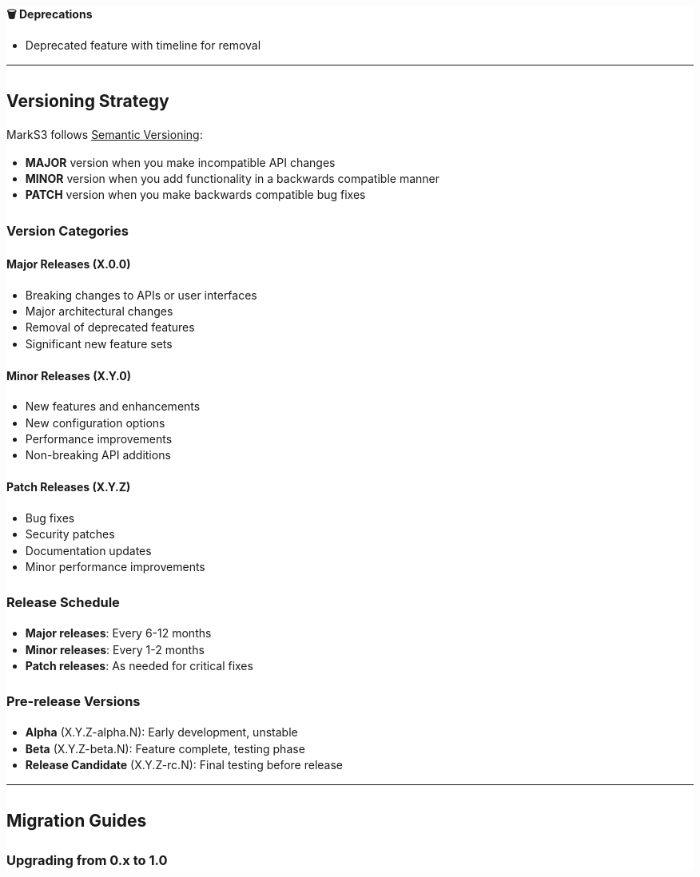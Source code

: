 #### 🗑️ Deprecations
- Deprecated feature with timeline for removal

---

## Versioning Strategy

MarkS3 follows [Semantic Versioning](https://semver.org/):

- **MAJOR** version when you make incompatible API changes
- **MINOR** version when you add functionality in a backwards compatible manner
- **PATCH** version when you make backwards compatible bug fixes

### Version Categories

#### Major Releases (X.0.0)
- Breaking changes to APIs or user interfaces
- Major architectural changes
- Removal of deprecated features
- Significant new feature sets

#### Minor Releases (X.Y.0)
- New features and enhancements
- New configuration options
- Performance improvements
- Non-breaking API additions

#### Patch Releases (X.Y.Z)
- Bug fixes
- Security patches
- Documentation updates
- Minor performance improvements

### Release Schedule

- **Major releases**: Every 6-12 months
- **Minor releases**: Every 1-2 months
- **Patch releases**: As needed for critical fixes

### Pre-release Versions

- **Alpha** (X.Y.Z-alpha.N): Early development, unstable
- **Beta** (X.Y.Z-beta.N): Feature complete, testing phase
- **Release Candidate** (X.Y.Z-rc.N): Final testing before release

---

## Migration Guides

### Upgrading from 0.x to 1.0
